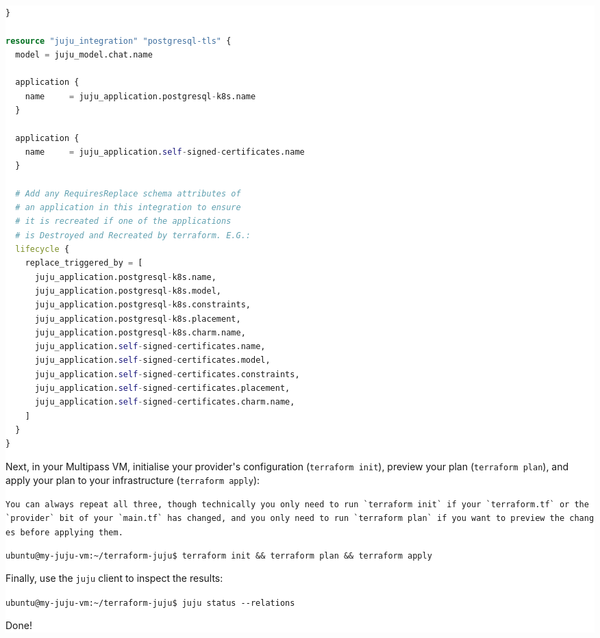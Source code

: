 ```terraform
}

resource "juju_integration" "postgresql-tls" {
  model = juju_model.chat.name

  application {
    name     = juju_application.postgresql-k8s.name
  }

  application {
    name     = juju_application.self-signed-certificates.name
  }

  # Add any RequiresReplace schema attributes of
  # an application in this integration to ensure
  # it is recreated if one of the applications
  # is Destroyed and Recreated by terraform. E.G.:
  lifecycle {
    replace_triggered_by = [
      juju_application.postgresql-k8s.name,
      juju_application.postgresql-k8s.model,
      juju_application.postgresql-k8s.constraints,
      juju_application.postgresql-k8s.placement,
      juju_application.postgresql-k8s.charm.name,
      juju_application.self-signed-certificates.name,
      juju_application.self-signed-certificates.model,
      juju_application.self-signed-certificates.constraints,
      juju_application.self-signed-certificates.placement,
      juju_application.self-signed-certificates.charm.name,
    ]
  }
}
```

Next, in your Multipass VM, initialise your provider's configuration (`terraform init`), preview your plan (`terraform plan`), and apply your plan to your infrastructure (`terraform apply`):

```{important}
You can always repeat all three, though technically you only need to run `terraform init` if your `terraform.tf` or the `provider` bit of your `main.tf` has changed, and you only need to run `terraform plan` if you want to preview the changes before applying them.
```

```text
ubuntu@my-juju-vm:~/terraform-juju$ terraform init && terraform plan && terraform apply
```

Finally, use the `juju` client to inspect the results:

```text
ubuntu@my-juju-vm:~/terraform-juju$ juju status --relations
```

Done!
